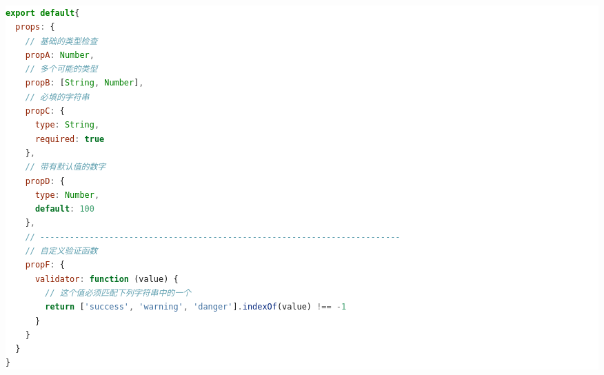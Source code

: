   ```jsx
  export default{
    props: {
      // 基础的类型检查
      propA: Number,
      // 多个可能的类型
      propB: [String, Number],
      // 必填的字符串
      propC: {
        type: String,
        required: true
      },
      // 带有默认值的数字
      propD: {
        type: Number,
        default: 100
      },
      // -------------------------------------------------------------------------
      // 自定义验证函数
      propF: {
        validator: function (value) {
          // 这个值必须匹配下列字符串中的一个
          return ['success', 'warning', 'danger'].indexOf(value) !== -1
        }
      }
    }
  }
  ```

  

